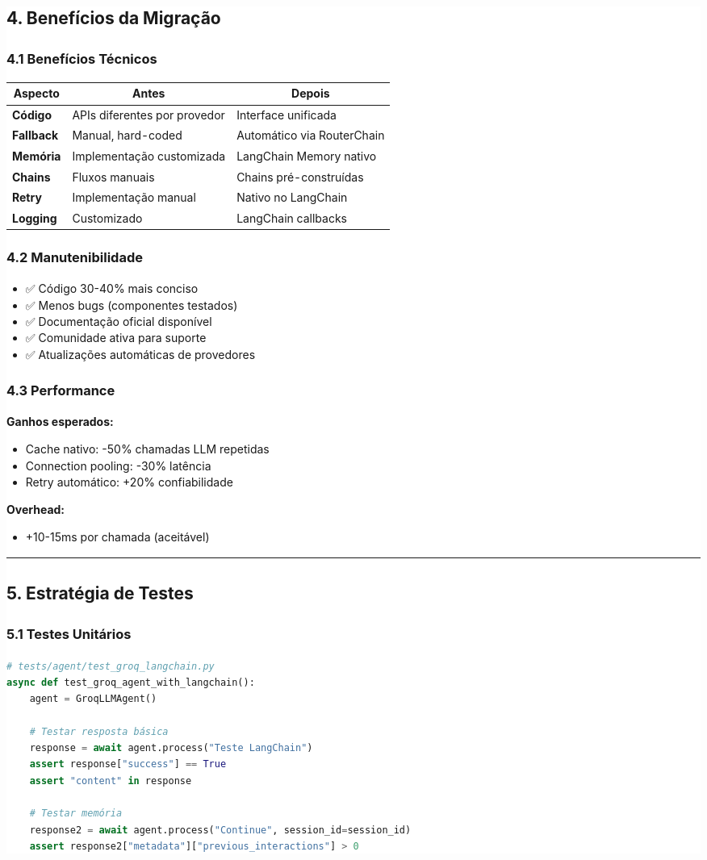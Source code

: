 
## 4. Benefícios da Migração

### 4.1 Benefícios Técnicos

| Aspecto | Antes | Depois |
|---------|-------|--------|
| **Código** | APIs diferentes por provedor | Interface unificada |
| **Fallback** | Manual, hard-coded | Automático via RouterChain |
| **Memória** | Implementação customizada | LangChain Memory nativo |
| **Chains** | Fluxos manuais | Chains pré-construídas |
| **Retry** | Implementação manual | Nativo no LangChain |
| **Logging** | Customizado | LangChain callbacks |

### 4.2 Manutenibilidade

- ✅ Código 30-40% mais conciso
- ✅ Menos bugs (componentes testados)
- ✅ Documentação oficial disponível
- ✅ Comunidade ativa para suporte
- ✅ Atualizações automáticas de provedores

### 4.3 Performance

**Ganhos esperados:**
- Cache nativo: -50% chamadas LLM repetidas
- Connection pooling: -30% latência
- Retry automático: +20% confiabilidade

**Overhead:**
- +10-15ms por chamada (aceitável)

---

## 5. Estratégia de Testes

### 5.1 Testes Unitários

```python
# tests/agent/test_groq_langchain.py
async def test_groq_agent_with_langchain():
    agent = GroqLLMAgent()
    
    # Testar resposta básica
    response = await agent.process("Teste LangChain")
    assert response["success"] == True
    assert "content" in response
    
    # Testar memória
    response2 = await agent.process("Continue", session_id=session_id)
    assert response2["metadata"]["previous_interactions"] > 0
```
